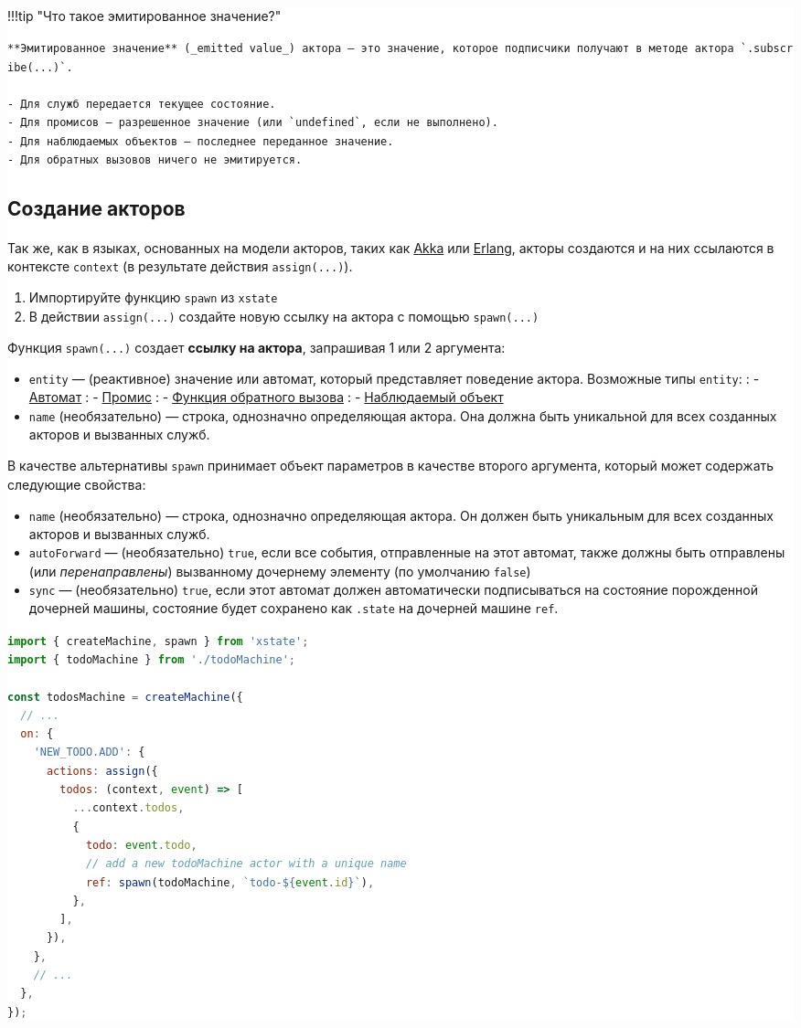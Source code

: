 !!!tip "Что такое эмитированное значение?"

    **Эмитированное значение** (_emitted value_) актора — это значение, которое подписчики получают в методе актора `.subscribe(...)`.

    - Для служб передается текущее состояние.
    - Для промисов — разрешенное значение (или `undefined`, если не выполнено).
    - Для наблюдаемых объектов — последнее переданное значение.
    - Для обратных вызовов ничего не эмитируется.

## Создание акторов

Так же, как в языках, основанных на модели акторов, таких как [Akka](https://doc.akka.io/docs/akka/current/guide/introduction.html) или [Erlang](http://www.erlang.org/docs), акторы создаются и на них ссылаются в контексте `context` (в результате действия `assign(...)`).

1. Импортируйте функцию `spawn` из `xstate`
2. В действии `assign(...)` создайте новую ссылку на актора с помощью `spawn(...)`

Функция `spawn(...)` создает **ссылку на актора**, запрашивая 1 или 2 аргумента:

- `entity` — (реактивное) значение или автомат, который представляет поведение актора. Возможные типы `entity`:
  : - [Автомат](./communication.md#invoking-machines)
  : - [Промис](./communication.md#invoking-promises)
  : - [Функция обратного вызова](./communication.md#invoking-callbacks)
  : - [Наблюдаемый объект](./communication.md#invoking-observables)
- `name` (необязательно) — строка, однозначно определяющая актора. Она должна быть уникальной для всех созданных акторов и вызванных служб.

В качестве альтернативы `spawn` принимает объект параметров в качестве второго аргумента, который может содержать следующие свойства:

- `name` (необязательно) — строка, однозначно определяющая актора. Он должен быть уникальным для всех созданных акторов и вызванных служб.
- `autoForward` — (необязательно) `true`, если все события, отправленные на этот автомат, также должны быть отправлены (или _перенаправлены_) вызванному дочернему элементу (по умолчанию `false`)
- `sync` — (необязательно) `true`, если этот автомат должен автоматически подписываться на состояние порожденной дочерней машины, состояние будет сохранено как `.state` на дочерней машине `ref`.

```js hl_lines="13-14"
import { createMachine, spawn } from 'xstate';
import { todoMachine } from './todoMachine';

const todosMachine = createMachine({
  // ...
  on: {
    'NEW_TODO.ADD': {
      actions: assign({
        todos: (context, event) => [
          ...context.todos,
          {
            todo: event.todo,
            // add a new todoMachine actor with a unique name
            ref: spawn(todoMachine, `todo-${event.id}`),
          },
        ],
      }),
    },
    // ...
  },
});
```
